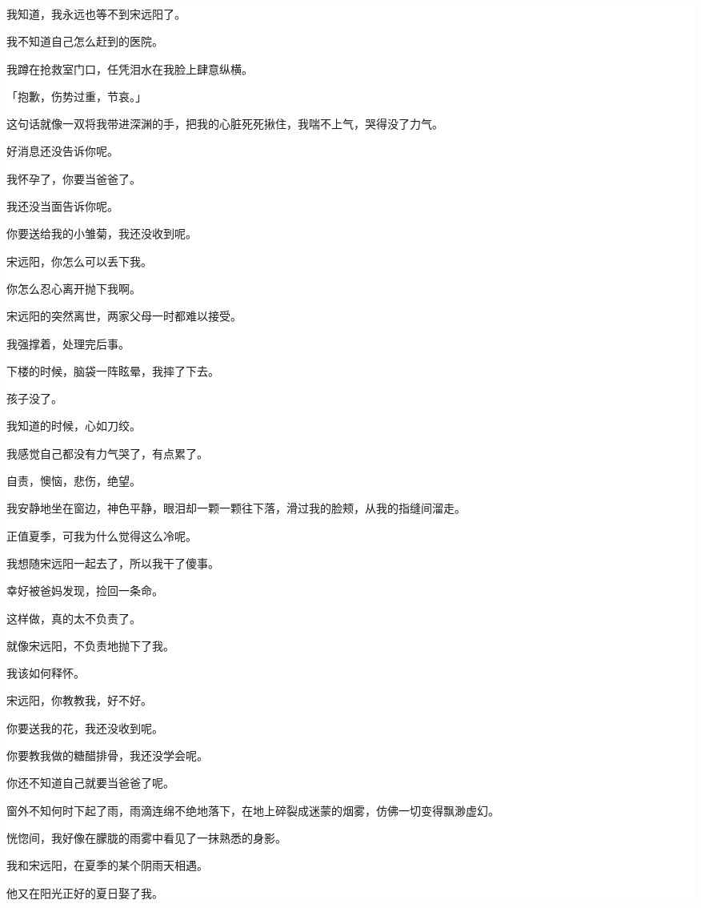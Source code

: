 我知道，我永远也等不到宋远阳了。

我不知道自己怎么赶到的医院。

我蹲在抢救室门口，任凭泪水在我脸上肆意纵横。

「抱歉，伤势过重，节哀。」

这句话就像一双将我带进深渊的手，把我的心脏死死揪住，我喘不上气，哭得没了力气。

好消息还没告诉你呢。

我怀孕了，你要当爸爸了。

我还没当面告诉你呢。

你要送给我的小雏菊，我还没收到呢。

宋远阳，你怎么可以丢下我。

你怎么忍心离开抛下我啊。

宋远阳的突然离世，两家父母一时都难以接受。

我强撑着，处理完后事。

下楼的时候，脑袋一阵眩晕，我摔了下去。

孩子没了。

我知道的时候，心如刀绞。

我感觉自己都没有力气哭了，有点累了。

自责，懊恼，悲伤，绝望。

我安静地坐在窗边，神色平静，眼泪却一颗一颗往下落，滑过我的脸颊，从我的指缝间溜走。

正值夏季，可我为什么觉得这么冷呢。

我想随宋远阳一起去了，所以我干了傻事。

幸好被爸妈发现，捡回一条命。

这样做，真的太不负责了。

就像宋远阳，不负责地抛下了我。

我该如何释怀。

宋远阳，你教教我，好不好。

你要送我的花，我还没收到呢。

你要教我做的糖醋排骨，我还没学会呢。

你还不知道自己就要当爸爸了呢。

窗外不知何时下起了雨，雨滴连绵不绝地落下，在地上碎裂成迷蒙的烟雾，仿佛一切变得飘渺虚幻。

恍惚间，我好像在朦胧的雨雾中看见了一抹熟悉的身影。

我和宋远阳，在夏季的某个阴雨天相遇。

他又在阳光正好的夏日娶了我。
